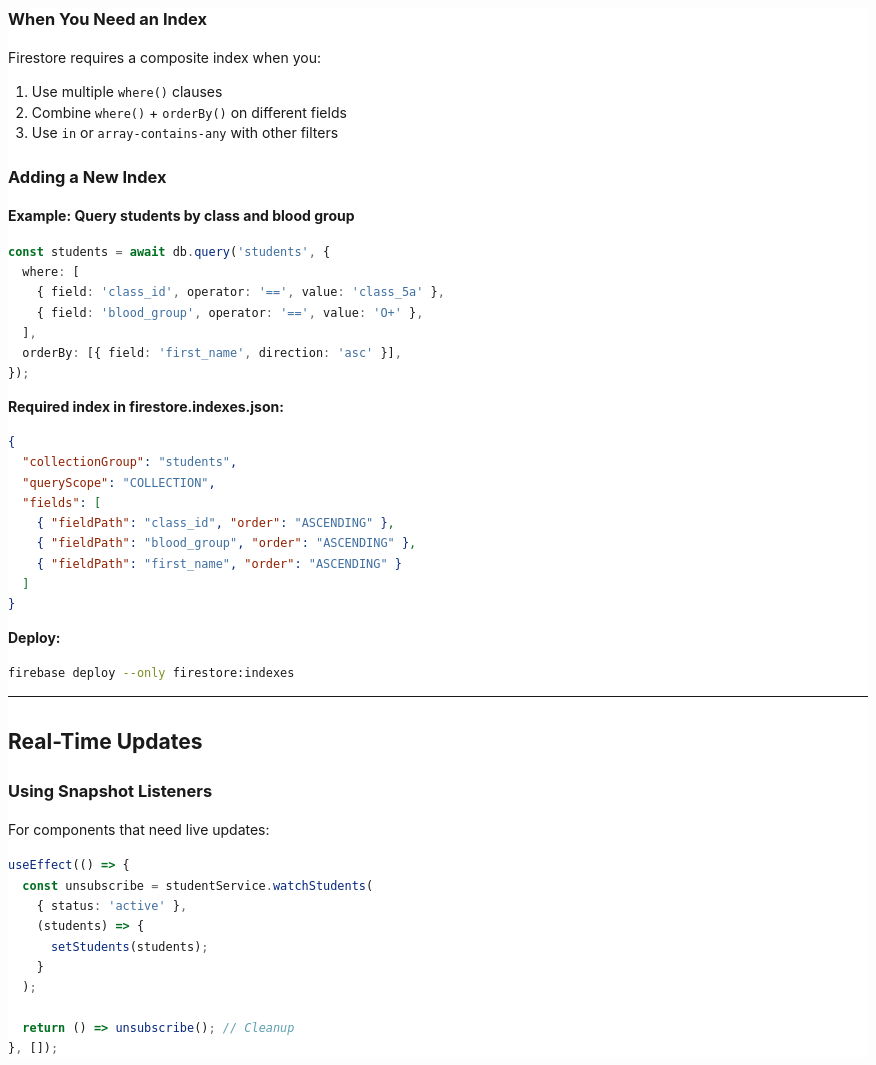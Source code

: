 ### When You Need an Index

Firestore requires a composite index when you:
1. Use multiple `where()` clauses
2. Combine `where()` + `orderBy()` on different fields
3. Use `in` or `array-contains-any` with other filters

### Adding a New Index

**Example: Query students by class and blood group**

```typescript
const students = await db.query('students', {
  where: [
    { field: 'class_id', operator: '==', value: 'class_5a' },
    { field: 'blood_group', operator: '==', value: 'O+' },
  ],
  orderBy: [{ field: 'first_name', direction: 'asc' }],
});
```

**Required index in firestore.indexes.json:**

```json
{
  "collectionGroup": "students",
  "queryScope": "COLLECTION",
  "fields": [
    { "fieldPath": "class_id", "order": "ASCENDING" },
    { "fieldPath": "blood_group", "order": "ASCENDING" },
    { "fieldPath": "first_name", "order": "ASCENDING" }
  ]
}
```

**Deploy:**

```bash
firebase deploy --only firestore:indexes
```

---

## Real-Time Updates

### Using Snapshot Listeners

For components that need live updates:

```typescript
useEffect(() => {
  const unsubscribe = studentService.watchStudents(
    { status: 'active' },
    (students) => {
      setStudents(students);
    }
  );

  return () => unsubscribe(); // Cleanup
}, []);
```
